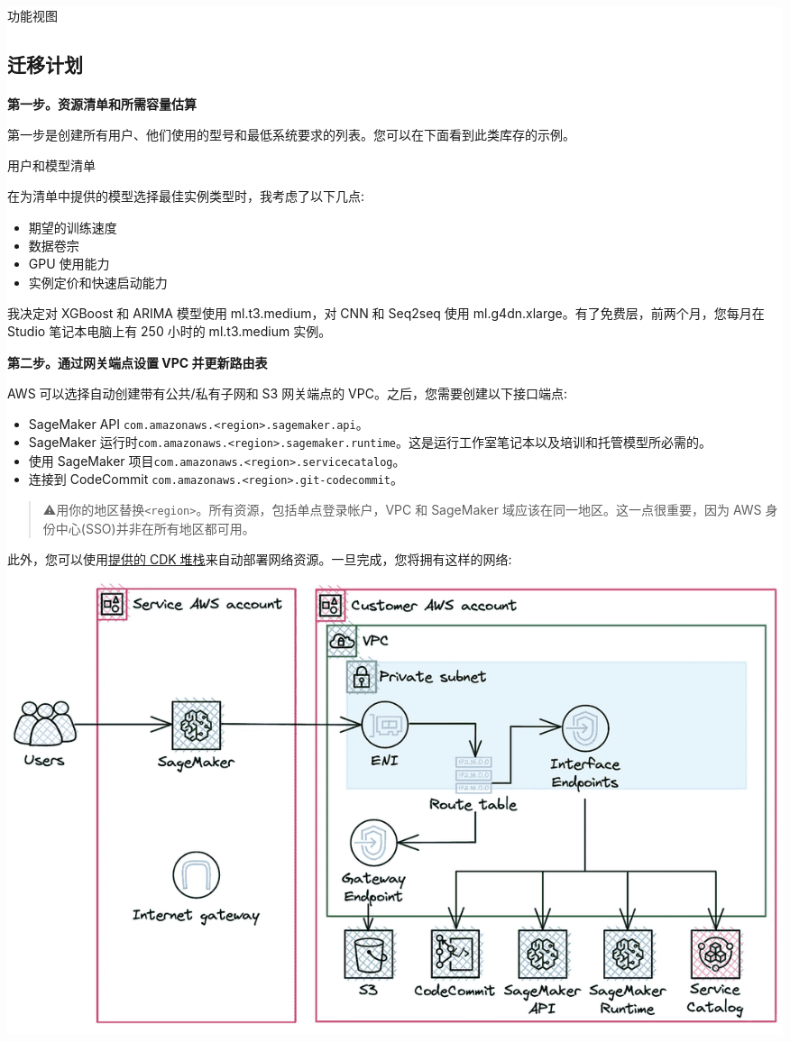 功能视图

## 迁移计划

**第一步。资源清单和所需容量估算**

第一步是创建所有用户、他们使用的型号和最低系统要求的列表。您可以在下面看到此类库存的示例。

用户和模型清单

在为清单中提供的模型选择最佳实例类型时，我考虑了以下几点:

*   期望的训练速度
*   数据卷宗
*   GPU 使用能力
*   实例定价和快速启动能力

我决定对 XGBoost 和 ARIMA 模型使用 ml.t3.medium，对 CNN 和 Seq2seq 使用 ml.g4dn.xlarge。有了免费层，前两个月，您每月在 Studio 笔记本电脑上有 250 小时的 ml.t3.medium 实例。

**第二步。通过网关端点设置 VPC 并更新路由表**

AWS 可以选择自动创建带有公共/私有子网和 S3 网关端点的 VPC。之后，您需要创建以下接口端点:

*   SageMaker API `com.amazonaws.<region>.sagemaker.api`。
*   SageMaker 运行时`com.amazonaws.<region>.sagemaker.runtime`。这是运行工作室笔记本以及培训和托管模型所必需的。
*   使用 SageMaker 项目`com.amazonaws.<region>.servicecatalog`。
*   连接到 CodeCommit `com.amazonaws.<region>.git-codecommit`。

> ⚠️用你的地区替换`<region>`。所有资源，包括单点登录帐户，VPC 和 SageMaker 域应该在同一地区。这一点很重要，因为 AWS 身份中心(SSO)并非在所有地区都可用。

此外，您可以使用[提供的 CDK 堆栈](https://github.com/ChildishGirl/sagemaker-migration)来自动部署网络资源。一旦完成，您将拥有这样的网络:

![](img/8fbfd919f2f0956fdfc1c418bf94a99a.png)
